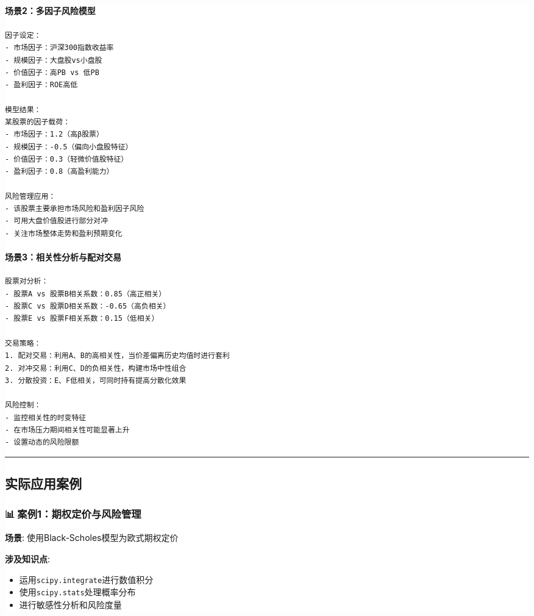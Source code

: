 #### 场景2：多因子风险模型
```
因子设定：
- 市场因子：沪深300指数收益率
- 规模因子：大盘股vs小盘股
- 价值因子：高PB vs 低PB
- 盈利因子：ROE高低

模型结果：
某股票的因子载荷：
- 市场因子：1.2（高β股票）
- 规模因子：-0.5（偏向小盘股特征）
- 价值因子：0.3（轻微价值股特征）
- 盈利因子：0.8（高盈利能力）

风险管理应用：
- 该股票主要承担市场风险和盈利因子风险
- 可用大盘价值股进行部分对冲
- 关注市场整体走势和盈利预期变化
```

#### 场景3：相关性分析与配对交易
```
股票对分析：
- 股票A vs 股票B相关系数：0.85（高正相关）
- 股票C vs 股票D相关系数：-0.65（高负相关）
- 股票E vs 股票F相关系数：0.15（低相关）

交易策略：
1. 配对交易：利用A、B的高相关性，当价差偏离历史均值时进行套利
2. 对冲交易：利用C、D的负相关性，构建市场中性组合
3. 分散投资：E、F低相关，可同时持有提高分散化效果

风险控制：
- 监控相关性的时变特征
- 在市场压力期间相关性可能显著上升
- 设置动态的风险限额
```

---

## 实际应用案例

### 📊 案例1：期权定价与风险管理

**场景**: 使用Black-Scholes模型为欧式期权定价

**涉及知识点**:
- 运用`scipy.integrate`进行数值积分
- 使用`scipy.stats`处理概率分布
- 进行敏感性分析和风险度量
